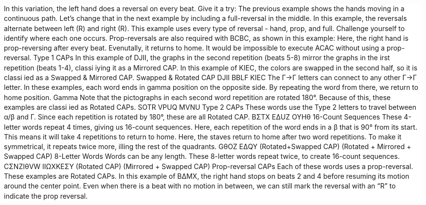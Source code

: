In this variation, the left hand does a reversal on every beat. Give it a try:
The previous example shows the hands moving in a continuous path.
Let’s change that in the next example by including a full-reversal in the middle.
In this example, the reversals alternate between left (R) and right (R).
This example uses every type of reversal - hand, prop, and full.
Challenge yourself to identify where each one occurs.
Prop-reversals are also required with BCBC, as shown in this example:
Here, the right hand is prop-reversing after every beat. Evenutally, it returns to home.
It would be impossible to execute ACAC without using a prop-reversal.
Type 1 CAPs
In this example of DJII, the graphs in the second repetition (beats 5-8) mirror the
graphs in the irst repetition (beats 1-4), classi iying it as a Mirrored CAP.
In this example of KIEC, the colors are swapped in the second half,
so it is classi ied as a Swapped & Mirrored CAP.
Swapped &
Rotated
CAP
DJII
BBLF
KIEC
The Γ→Γ letters can connect to any other Γ→Γ letter.
In these examples, each word ends in gamma position on the opposite side.
By repeating the word from there, we return to home position.
Gamma
Note that the pictographs in each second word repetition are rotated 180°.
Because of this, these examples are classi ied as Rotated CAPs.
SOTR
VPUQ
MVNU
Type 2 CAPs
These words use the Type 2 letters to travel between α/β and Γ.
Since each repetition is rotated by 180°, these are all Rotated CAP.
BΣTX
EΔUZ
OYHθ
16-Count Sequences
These 4-letter words repeat 4 times, giving us 16-count sequences.
Here, each repetition of
the word ends in a β that
is 90° from its start.
This means it will take 4
repetitions to return to
home.
Here, the staves return to
home after two word repetitions. To make it symmetrical,
it repeats twice more, illing
the rest of the quadrants.
GθOZ
EΔQY
(Rotated+Swapped CAP)
(Rotated + Mirrored + Swapped CAP)
8-Letter Words
Words can be any length.
These 8-letter words repeat twice, to create 16-count sequences.
CΣNZIθVW
IIΩXKEΣY
(Rotated CAP)
(Mirrored + Swapped CAP)
Prop-reversal CAPs
Each of these words uses a prop-reversal.
These examples are Rotated CAPs.
In this example of BΔMX, the right hand stops on beats 2 and 4 before resuming its
motion around the center point. Even when there is a beat with no motion in
between, we can still mark the reversal with an “R” to indicate the prop reversal.